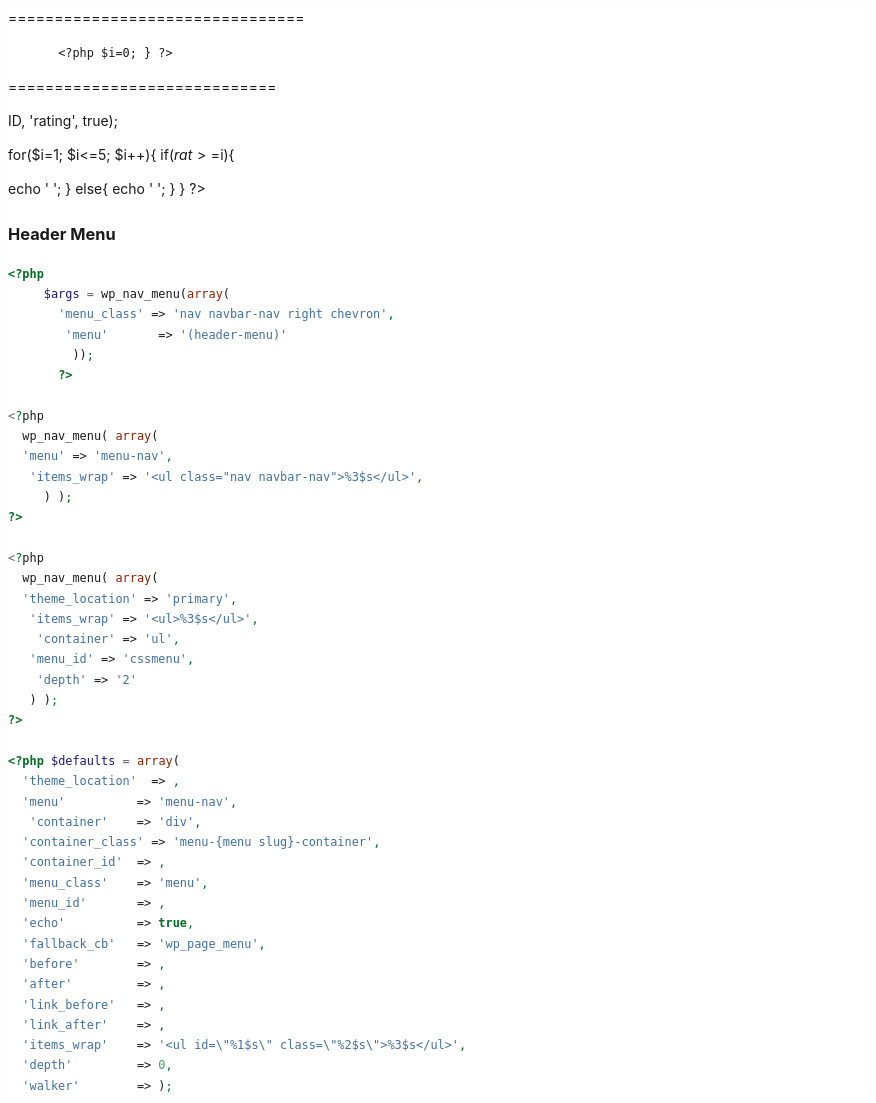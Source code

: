 ================================
 <?php $i++;
            if($i==3){ ?> <div class="clearfix"></div>
           <?php $i=0; } ?>

=============================
<div class="rating-star">
        <?php 
 $rat = get_post_meta($post->ID, 'rating', true); 

for($i=1; $i<=5; $i++){
 if($rat>=$i){

echo '<i class="fa fa-star yellow" aria-hidden="true"></i> ';
}
else{
echo '<i class="fa fa-star " aria-hidden="true"></i> ';
}
}
?>              
</div>

### Header Menu 
```php
<?php
     $args = wp_nav_menu(array(
       'menu_class' => 'nav navbar-nav right chevron',     
        'menu'       => '(header-menu)'
         ));
       ?>
       
<?php
  wp_nav_menu( array(
  'menu' => 'menu-nav',
   'items_wrap' => '<ul class="nav navbar-nav">%3$s</ul>',
     ) );
?>
              
<?php
  wp_nav_menu( array(
  'theme_location' => 'primary',
   'items_wrap' => '<ul>%3$s</ul>',
    'container' => 'ul',
   'menu_id' => 'cssmenu',
    'depth' => '2'
   ) );
?>

<?php $defaults = array(
  'theme_location'  => ,
  'menu'          => 'menu-nav',
   'container'    => 'div',
  'container_class' => 'menu-{menu slug}-container',
  'container_id'  => ,
  'menu_class'    => 'menu',
  'menu_id'       => ,
  'echo'          => true,
  'fallback_cb'   => 'wp_page_menu',
  'before'        => ,
  'after'         => ,
  'link_before'   => ,
  'link_after'    => ,
  'items_wrap'    => '<ul id=\"%1$s\" class=\"%2$s\">%3$s</ul>',
  'depth'         => 0,
  'walker'        => );
```